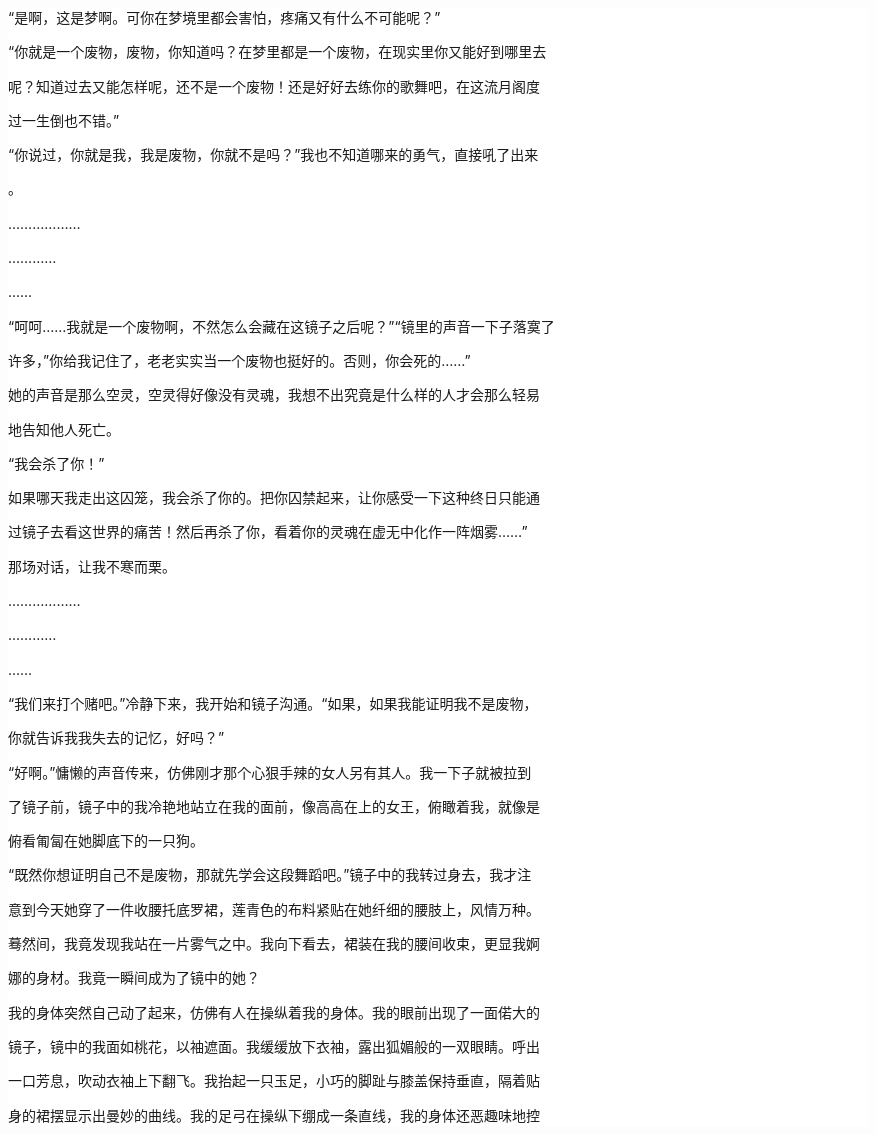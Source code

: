 “是啊，这是梦啊。可你在梦境里都会害怕，疼痛又有什么不可能呢？”

“你就是一个废物，废物，你知道吗？在梦里都是一个废物，在现实里你又能好到哪里去

呢？知道过去又能怎样呢，还不是一个废物！还是好好去练你的歌舞吧，在这流月阁度

过一生倒也不错。”

“你说过，你就是我，我是废物，你就不是吗？”我也不知道哪来的勇气，直接吼了出来

。

………………

…………

……

“呵呵……我就是一个废物啊，不然怎么会藏在这镜子之后呢？”“镜里的声音一下子落寞了

许多，”你给我记住了，老老实实当一个废物也挺好的。否则，你会死的……”

她的声音是那么空灵，空灵得好像没有灵魂，我想不出究竟是什么样的人才会那么轻易

地告知他人死亡。

“我会杀了你！”

如果哪天我走出这囚笼，我会杀了你的。把你囚禁起来，让你感受一下这种终日只能通

过镜子去看这世界的痛苦！然后再杀了你，看着你的灵魂在虚无中化作一阵烟雾……”

那场对话，让我不寒而栗。

………………

…………

……

“我们来打个赌吧。”冷静下来，我开始和镜子沟通。“如果，如果我能证明我不是废物，

你就告诉我我失去的记忆，好吗？”

“好啊。”慵懒的声音传来，仿佛刚才那个心狠手辣的女人另有其人。我一下子就被拉到

了镜子前，镜子中的我冷艳地站立在我的面前，像高高在上的女王，俯瞰着我，就像是

俯看匍匐在她脚底下的一只狗。

“既然你想证明自己不是废物，那就先学会这段舞蹈吧。”镜子中的我转过身去，我才注

意到今天她穿了一件收腰托底罗裙，莲青色的布料紧贴在她纤细的腰肢上，风情万种。

蓦然间，我竟发现我站在一片雾气之中。我向下看去，裙装在我的腰间收束，更显我婀

娜的身材。我竟一瞬间成为了镜中的她？

我的身体突然自己动了起来，仿佛有人在操纵着我的身体。我的眼前出现了一面偌大的

镜子，镜中的我面如桃花，以袖遮面。我缓缓放下衣袖，露出狐媚般的一双眼睛。呼出

一口芳息，吹动衣袖上下翻飞。我抬起一只玉足，小巧的脚趾与膝盖保持垂直，隔着贴

身的裙摆显示出曼妙的曲线。我的足弓在操纵下绷成一条直线，我的身体还恶趣味地控
